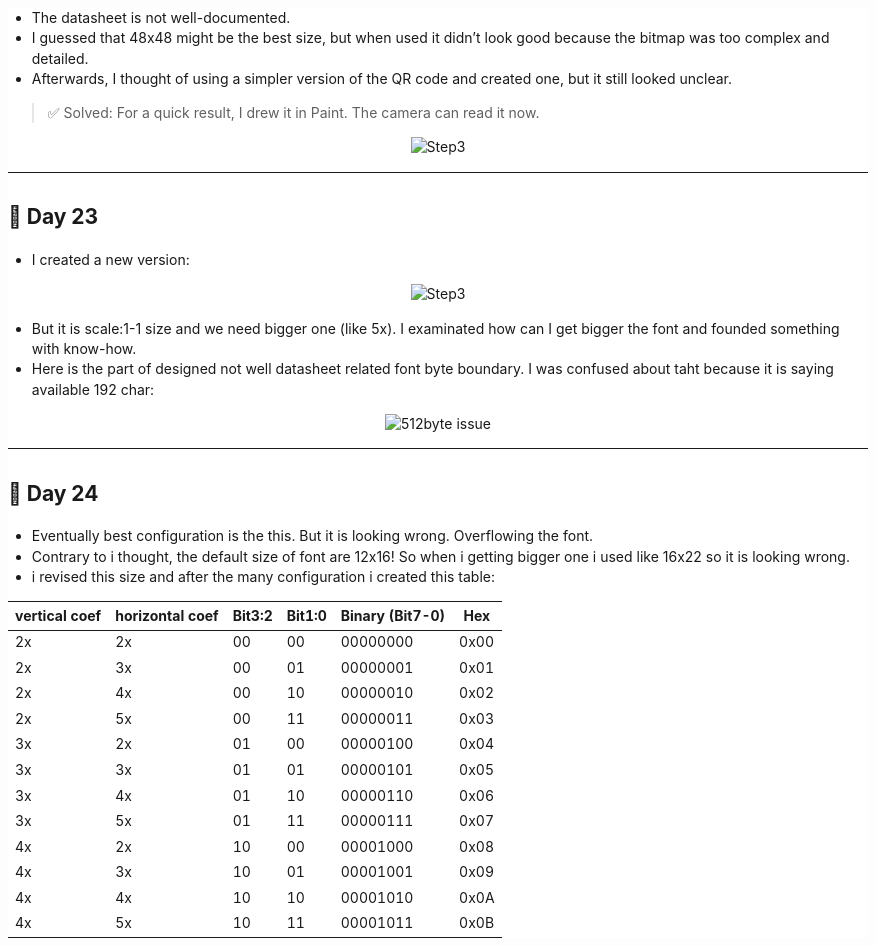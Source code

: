 - The datasheet is not well-documented.  
- I guessed that 48x48 might be the best size, but when used it didn’t look good because the bitmap was too complex and detailed.  
- Afterwards, I thought of using a simpler version of the QR code and created one, but it still looked unclear.  
> ✅ Solved: For a quick result, I drew it in Paint. The camera can read it now. 

<p align="center"> 
   <img src="https://github.com/alihancakir/Archive-of-Nuvoton/blob/main/images/qr_step3.jpg" alt="Step3" width="400">
</p>  


---

## 📝 Day 23

- I created a new version:  

<p align="center"> 
   <img src="https://github.com/alihancakir/Archive-of-Nuvoton/blob/main/images/qr_step4.jpg" alt="Step3" width="400">
</p>  


- But it is scale:1-1 size and we need bigger one (like 5x). I examinated how can I get bigger the font and founded something with know-how.
- Here is the part of designed not well datasheet related font byte boundary. I was confused about taht because it is saying available 192 char:

<p align="center"> 
   <img src="https://github.com/alihancakir/Archive-of-Nuvoton/blob/main/images/512byte_issue.jpg" alt="512byte issue" width="400">
</p>  

					
---

## 📝 Day 24

- Eventually best configuration is the this. But it is looking wrong. Overflowing the font.
- Contrary to i thought, the default size of font are 12x16! So when i getting bigger one i used like 16x22 so it is looking wrong.
- i revised this size and after the many configuration i created this table:

| vertical coef  | horizontal coef | Bit3:2 | Bit1:0 | Binary (Bit7-0) | Hex  |
| -------------- | ----------------| ------ | ------ | --------------- | ---- |
| 2x             | 2x              | 00     | 00     | 00000000        | 0x00 |
| 2x             | 3x              | 00     | 01     | 00000001        | 0x01 |
| 2x             | 4x              | 00     | 10     | 00000010        | 0x02 |
| 2x             | 5x              | 00     | 11     | 00000011        | 0x03 |
| 3x             | 2x              | 01     | 00     | 00000100        | 0x04 |
| 3x             | 3x              | 01     | 01     | 00000101        | 0x05 |
| 3x             | 4x              | 01     | 10     | 00000110        | 0x06 |
| 3x             | 5x              | 01     | 11     | 00000111        | 0x07 |
| 4x             | 2x              | 10     | 00     | 00001000        | 0x08 |
| 4x             | 3x              | 10     | 01     | 00001001        | 0x09 |
| 4x             | 4x              | 10     | 10     | 00001010        | 0x0A |
| 4x             | 5x              | 10     | 11     | 00001011        | 0x0B |